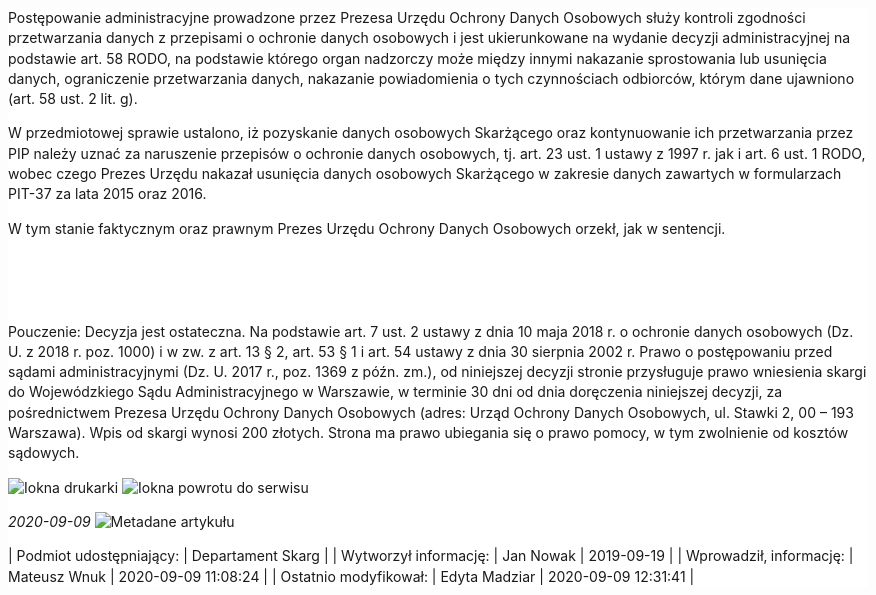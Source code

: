 
Postępowanie administracyjne prowadzone przez Prezesa Urzędu Ochrony Danych Osobowych służy kontroli zgodności przetwarzania danych z przepisami o ochronie danych osobowych i jest ukierunkowane na wydanie decyzji administracyjnej na podstawie art. 58 RODO, na podstawie którego organ nadzorczy może między innymi nakazanie sprostowania lub usunięcia danych, ograniczenie przetwarzania danych, nakazanie powiadomienia o tych czynnościach odbiorców, którym dane ujawniono (art. 58 ust. 2 lit. g).


W przedmiotowej sprawie ustalono, iż pozyskanie danych osobowych Skarżącego oraz kontynuowanie ich przetwarzania przez PIP należy uznać za naruszenie przepisów o ochronie danych osobowych, tj. art. 23 ust. 1 ustawy z 1997 r. jak i art. 6 ust. 1 RODO, wobec czego Prezes Urzędu nakazał usunięcia danych osobowych Skarżącego w zakresie danych zawartych w formularzach PIT-37 za lata 2015 oraz 2016.


W tym stanie faktycznym oraz prawnym Prezes Urzędu Ochrony Danych Osobowych orzekł, jak w sentencji.


 


 


Pouczenie: Decyzja jest ostateczna. Na podstawie art. 7 ust. 2 ustawy z dnia 10 maja 2018 r. o ochronie danych osobowych (Dz. U. z 2018 r. poz. 1000) i w zw. z art. 13 § 2, art. 53 § 1 i art. 54 ustawy z dnia 30 sierpnia 2002 r. Prawo o postępowaniu przed sądami administracyjnymi (Dz. U. 2017 r., poz. 1369 z późn. zm.), od niniejszej decyzji stronie przysługuje prawo wniesienia skargi do Wojewódzkiego Sądu Administracyjnego w Warszawie, w terminie 30 dni od dnia doręczenia niniejszej decyzji, za pośrednictwem Prezesa Urzędu Ochrony Danych Osobowych (adres: Urząd Ochrony Danych Osobowych, ul. Stawki 2, 00 – 193 Warszawa). Wpis od skargi wynosi 200 złotych. Strona ma prawo ubiegania się o prawo pomocy, w tym zwolnienie od kosztów sądowych.



![Iokna drukarki](/bundles/app/img/ico/print.svg "Kliknij aby zobaczyć wersję do wydruku.")
![Iokna powrotu do serwisu](/bundles/app/img/ico/back.svg "Kliknij aby wrócić do normalnej wersji serwisu.")


*2020-09-09*
![Metadane artykułu](/bundles/app/img/metadane-s3.png "Metadane artykułu")




| Podmiot udostępniający: | Departament Skarg |
| Wytworzył informację: | Jan Nowak | 2019-09-19 |
| Wprowadził‚ informację: | Mateusz Wnuk | 2020-09-09 11:08:24 |
| Ostatnio modyfikował: | Edyta Madziar | 2020-09-09 12:31:41 |


